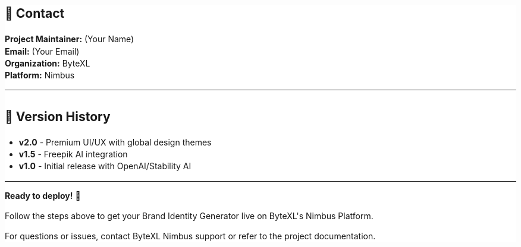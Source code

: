 
## 📧 Contact

**Project Maintainer:** (Your Name)  
**Email:** (Your Email)  
**Organization:** ByteXL  
**Platform:** Nimbus

---

## 🔖 Version History

- **v2.0** - Premium UI/UX with global design themes
- **v1.5** - Freepik AI integration
- **v1.0** - Initial release with OpenAI/Stability AI

---

**Ready to deploy!** 🚀

Follow the steps above to get your Brand Identity Generator live on ByteXL's Nimbus Platform.

For questions or issues, contact ByteXL Nimbus support or refer to the project documentation.
